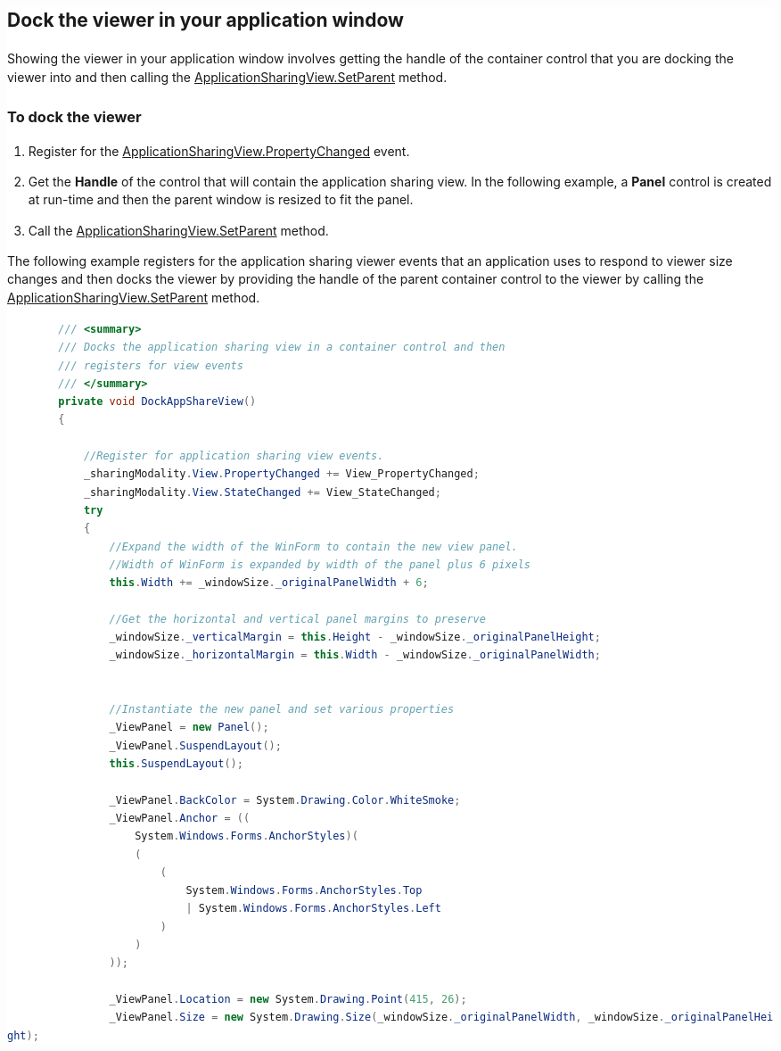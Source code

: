 ## Dock the viewer in your application window

Showing the viewer in your application window involves getting the handle of the container control that you are docking the viewer into and then calling the [ApplicationSharingView.SetParent](https://msdn.microsoft.com/en-us/library/dn378610\(v=office.15\)) method.

### To dock the viewer

1.  Register for the [ApplicationSharingView.PropertyChanged](https://msdn.microsoft.com/en-us/library/dn378654\(v=office.15\)) event.

2.  Get the **Handle** of the control that will contain the application sharing view. In the following example, a **Panel** control is created at run-time and then the parent window is resized to fit the panel.

3.  Call the [ApplicationSharingView.SetParent](https://msdn.microsoft.com/en-us/library/dn378610\(v=office.15\)) method.

The following example registers for the application sharing viewer events that an application uses to respond to viewer size changes and then docks the viewer by providing the handle of the parent container control to the viewer by calling the [ApplicationSharingView.SetParent](https://msdn.microsoft.com/en-us/library/dn378610\(v=office.15\)) method.

``` csharp
        /// <summary>
        /// Docks the application sharing view in a container control and then
        /// registers for view events
        /// </summary>
        private void DockAppShareView()
        {

            //Register for application sharing view events.
            _sharingModality.View.PropertyChanged += View_PropertyChanged;
            _sharingModality.View.StateChanged += View_StateChanged;
            try
            {
                //Expand the width of the WinForm to contain the new view panel.
                //Width of WinForm is expanded by width of the panel plus 6 pixels
                this.Width += _windowSize._originalPanelWidth + 6;

                //Get the horizontal and vertical panel margins to preserve
                _windowSize._verticalMargin = this.Height - _windowSize._originalPanelHeight;
                _windowSize._horizontalMargin = this.Width - _windowSize._originalPanelWidth;


                //Instantiate the new panel and set various properties
                _ViewPanel = new Panel();
                _ViewPanel.SuspendLayout();
                this.SuspendLayout();

                _ViewPanel.BackColor = System.Drawing.Color.WhiteSmoke;
                _ViewPanel.Anchor = ((
                    System.Windows.Forms.AnchorStyles)(
                    (
                        (
                            System.Windows.Forms.AnchorStyles.Top
                            | System.Windows.Forms.AnchorStyles.Left
                        )
                    )
                ));

                _ViewPanel.Location = new System.Drawing.Point(415, 26);
                _ViewPanel.Size = new System.Drawing.Size(_windowSize._originalPanelWidth, _windowSize._originalPanelHeight);

```